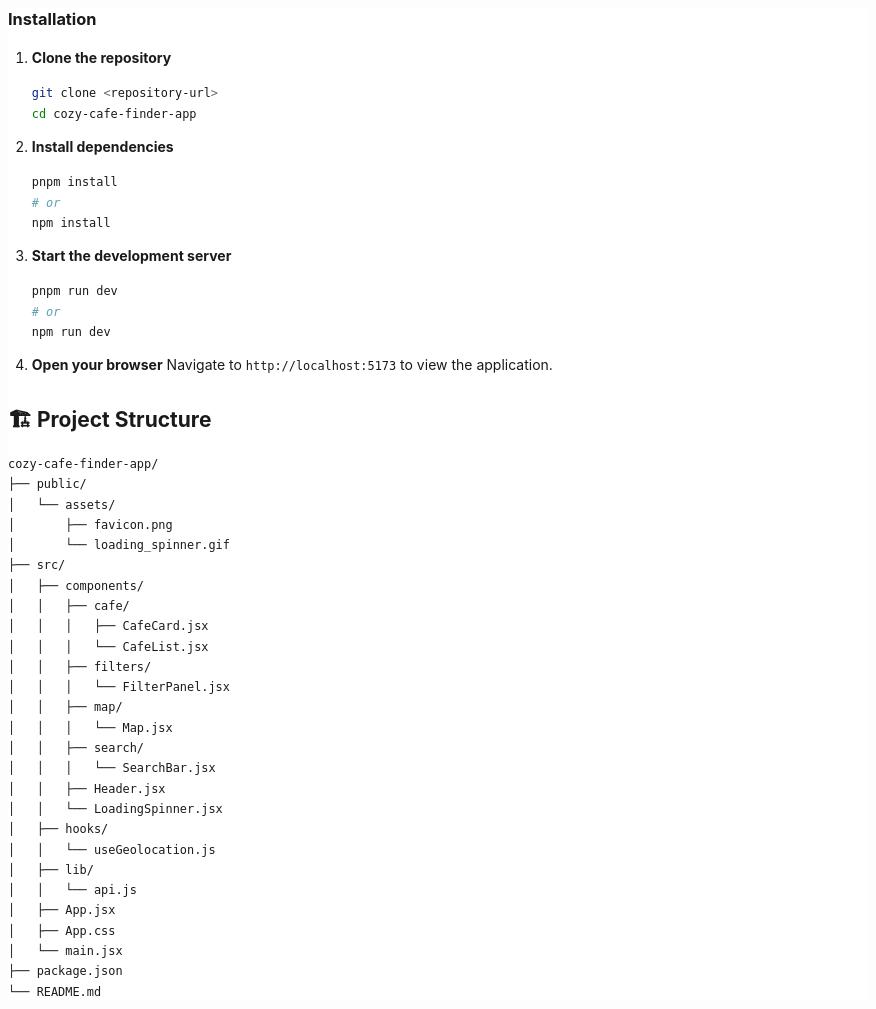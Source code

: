 ### Installation

1. **Clone the repository**
   ```bash
   git clone <repository-url>
   cd cozy-cafe-finder-app
   ```

2. **Install dependencies**
   ```bash
   pnpm install
   # or
   npm install
   ```

3. **Start the development server**
   ```bash
   pnpm run dev
   # or
   npm run dev
   ```

4. **Open your browser**
   Navigate to `http://localhost:5173` to view the application.

## 🏗️ Project Structure

```
cozy-cafe-finder-app/
├── public/
│   └── assets/
│       ├── favicon.png
│       └── loading_spinner.gif
├── src/
│   ├── components/
│   │   ├── cafe/
│   │   │   ├── CafeCard.jsx
│   │   │   └── CafeList.jsx
│   │   ├── filters/
│   │   │   └── FilterPanel.jsx
│   │   ├── map/
│   │   │   └── Map.jsx
│   │   ├── search/
│   │   │   └── SearchBar.jsx
│   │   ├── Header.jsx
│   │   └── LoadingSpinner.jsx
│   ├── hooks/
│   │   └── useGeolocation.js
│   ├── lib/
│   │   └── api.js
│   ├── App.jsx
│   ├── App.css
│   └── main.jsx
├── package.json
└── README.md
```

